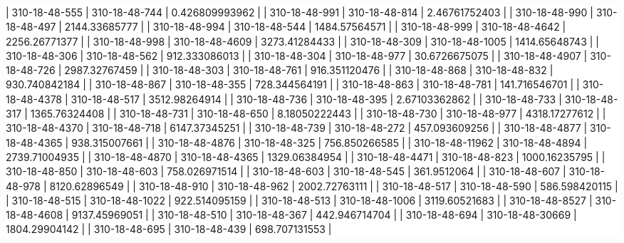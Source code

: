 | 310-18-48-555 | 310-18-48-744 | 0.426809993962 |
| 310-18-48-991 | 310-18-48-814 | 2.46761752403 |
| 310-18-48-990 | 310-18-48-497 | 2144.33685777 |
| 310-18-48-994 | 310-18-48-544 | 1484.57564571 |
| 310-18-48-999 | 310-18-48-4642 | 2256.26771377 |
| 310-18-48-998 | 310-18-48-4609 | 3273.41284433 |
| 310-18-48-309 | 310-18-48-1005 | 1414.65648743 |
| 310-18-48-306 | 310-18-48-562 | 912.333086013 |
| 310-18-48-304 | 310-18-48-977 | 30.6726675075 |
| 310-18-48-4907 | 310-18-48-726 | 2987.32767459 |
| 310-18-48-303 | 310-18-48-761 | 916.351120476 |
| 310-18-48-868 | 310-18-48-832 | 930.740842184 |
| 310-18-48-867 | 310-18-48-355 | 728.344564191 |
| 310-18-48-863 | 310-18-48-781 | 141.716546701 |
| 310-18-48-4378 | 310-18-48-517 | 3512.98264914 |
| 310-18-48-736 | 310-18-48-395 | 2.67103362862 |
| 310-18-48-733 | 310-18-48-317 | 1365.76324408 |
| 310-18-48-731 | 310-18-48-650 | 8.18050222443 |
| 310-18-48-730 | 310-18-48-977 | 4318.17277612 |
| 310-18-48-4370 | 310-18-48-718 | 6147.37345251 |
| 310-18-48-739 | 310-18-48-272 | 457.093609256 |
| 310-18-48-4877 | 310-18-48-4365 | 938.315007661 |
| 310-18-48-4876 | 310-18-48-325 | 756.850266585 |
| 310-18-48-11962 | 310-18-48-4894 | 2739.71004935 |
| 310-18-48-4870 | 310-18-48-4365 | 1329.06384954 |
| 310-18-48-4471 | 310-18-48-823 | 1000.16235795 |
| 310-18-48-850 | 310-18-48-603 | 758.026971514 |
| 310-18-48-603 | 310-18-48-545 | 361.9512064 |
| 310-18-48-607 | 310-18-48-978 | 8120.62896549 |
| 310-18-48-910 | 310-18-48-962 | 2002.72763111 |
| 310-18-48-517 | 310-18-48-590 | 586.598420115 |
| 310-18-48-515 | 310-18-48-1022 | 922.514095159 |
| 310-18-48-513 | 310-18-48-1006 | 3119.60521683 |
| 310-18-48-8527 | 310-18-48-4608 | 9137.45969051 |
| 310-18-48-510 | 310-18-48-367 | 442.946714704 |
| 310-18-48-694 | 310-18-48-30669 | 1804.29904142 |
| 310-18-48-695 | 310-18-48-439 | 698.707131553 |